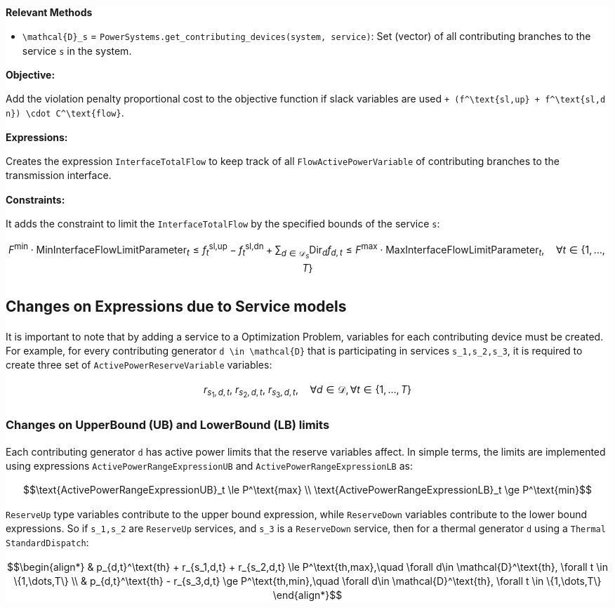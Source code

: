**Relevant Methods**

  - ``\mathcal{D}_s`` = `PowerSystems.get_contributing_devices(system, service)`: Set (vector) of all contributing branches to the service ``s`` in the system.

**Objective:**

Add the violation penalty proportional cost to the objective function if slack variables are used ``+ (f^\text{sl,up} + f^\text{sl,dn}) \cdot C^\text{flow}``.

**Expressions:**

Creates the expression `InterfaceTotalFlow` to keep track of all `FlowActivePowerVariable` of contributing branches to the transmission interface.

**Constraints:**

It adds the constraint to limit the `InterfaceTotalFlow` by the specified bounds of the service ``s``:

```math
F^\text{min} \cdot \text{MinInterfaceFlowLimitParameter}_t \le f^\text{sl,up}_t - f^\text{sl,dn}_t + \sum_{d\in\mathcal{D}_s} \text{Dir}_d f_{d,t} \le F^\text{max}\cdot \text{MaxInterfaceFlowLimitParameter}_t, \quad \forall t \in \{1,\dots,T\}
```

## Changes on Expressions due to Service models

It is important to note that by adding a service to a Optimization Problem, variables for each contributing device must be created. For example, for every contributing generator ``d \in \mathcal{D}`` that is participating in services ``s_1,s_2,s_3``, it is required to create three set of `ActivePowerReserveVariable` variables:

```math
r_{s_1,d,t},~ r_{s_2,d,t},~ r_{s_3,d,t},\quad \forall d \in \mathcal{D}, \forall t \in \{1,\dots, T\}
```

### Changes on UpperBound (UB) and LowerBound (LB) limits

Each contributing generator ``d`` has active power limits that the reserve variables affect. In simple terms, the limits are implemented using expressions `ActivePowerRangeExpressionUB` and `ActivePowerRangeExpressionLB` as:

```math
\text{ActivePowerRangeExpressionUB}_t \le P^\text{max} \\
\text{ActivePowerRangeExpressionLB}_t \ge P^\text{min}
```

`ReserveUp` type variables contribute to the upper bound expression, while `ReserveDown` variables contribute to the lower bound expressions. So if ``s_1,s_2`` are `ReserveUp` services, and ``s_3`` is a `ReserveDown` service, then for a thermal generator ``d`` using a `ThermalStandardDispatch`:

```math
\begin{align*}
& p_{d,t}^\text{th} + r_{s_1,d,t} + r_{s_2,d,t} \le P^\text{th,max},\quad \forall d\in \mathcal{D}^\text{th}, \forall t \in \{1,\dots,T\} \\
& p_{d,t}^\text{th} - r_{s_3,d,t} \ge P^\text{th,min},\quad \forall d\in \mathcal{D}^\text{th}, \forall t \in \{1,\dots,T\}
\end{align*}
```
